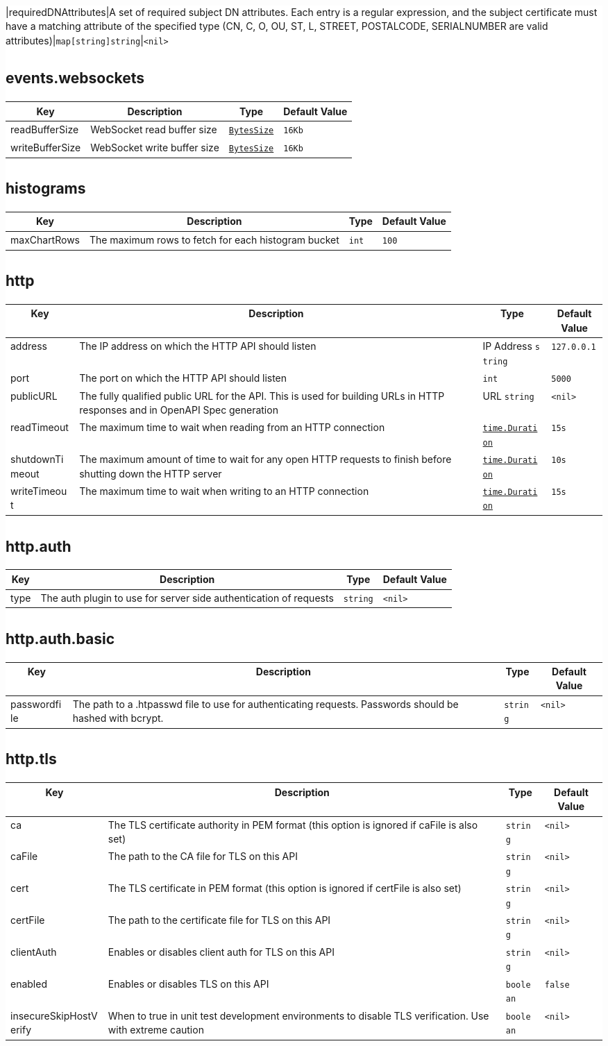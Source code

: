 |requiredDNAttributes|A set of required subject DN attributes. Each entry is a regular expression, and the subject certificate must have a matching attribute of the specified type (CN, C, O, OU, ST, L, STREET, POSTALCODE, SERIALNUMBER are valid attributes)|`map[string]string`|`<nil>`

## events.websockets

|Key|Description|Type|Default Value|
|---|-----------|----|-------------|
|readBufferSize|WebSocket read buffer size|[`BytesSize`](https://pkg.go.dev/github.com/docker/go-units#BytesSize)|`16Kb`
|writeBufferSize|WebSocket write buffer size|[`BytesSize`](https://pkg.go.dev/github.com/docker/go-units#BytesSize)|`16Kb`

## histograms

|Key|Description|Type|Default Value|
|---|-----------|----|-------------|
|maxChartRows|The maximum rows to fetch for each histogram bucket|`int`|`100`

## http

|Key|Description|Type|Default Value|
|---|-----------|----|-------------|
|address|The IP address on which the HTTP API should listen|IP Address `string`|`127.0.0.1`
|port|The port on which the HTTP API should listen|`int`|`5000`
|publicURL|The fully qualified public URL for the API. This is used for building URLs in HTTP responses and in OpenAPI Spec generation|URL `string`|`<nil>`
|readTimeout|The maximum time to wait when reading from an HTTP connection|[`time.Duration`](https://pkg.go.dev/time#Duration)|`15s`
|shutdownTimeout|The maximum amount of time to wait for any open HTTP requests to finish before shutting down the HTTP server|[`time.Duration`](https://pkg.go.dev/time#Duration)|`10s`
|writeTimeout|The maximum time to wait when writing to an HTTP connection|[`time.Duration`](https://pkg.go.dev/time#Duration)|`15s`

## http.auth

|Key|Description|Type|Default Value|
|---|-----------|----|-------------|
|type|The auth plugin to use for server side authentication of requests|`string`|`<nil>`

## http.auth.basic

|Key|Description|Type|Default Value|
|---|-----------|----|-------------|
|passwordfile|The path to a .htpasswd file to use for authenticating requests. Passwords should be hashed with bcrypt.|`string`|`<nil>`

## http.tls

|Key|Description|Type|Default Value|
|---|-----------|----|-------------|
|ca|The TLS certificate authority in PEM format (this option is ignored if caFile is also set)|`string`|`<nil>`
|caFile|The path to the CA file for TLS on this API|`string`|`<nil>`
|cert|The TLS certificate in PEM format (this option is ignored if certFile is also set)|`string`|`<nil>`
|certFile|The path to the certificate file for TLS on this API|`string`|`<nil>`
|clientAuth|Enables or disables client auth for TLS on this API|`string`|`<nil>`
|enabled|Enables or disables TLS on this API|`boolean`|`false`
|insecureSkipHostVerify|When to true in unit test development environments to disable TLS verification. Use with extreme caution|`boolean`|`<nil>`